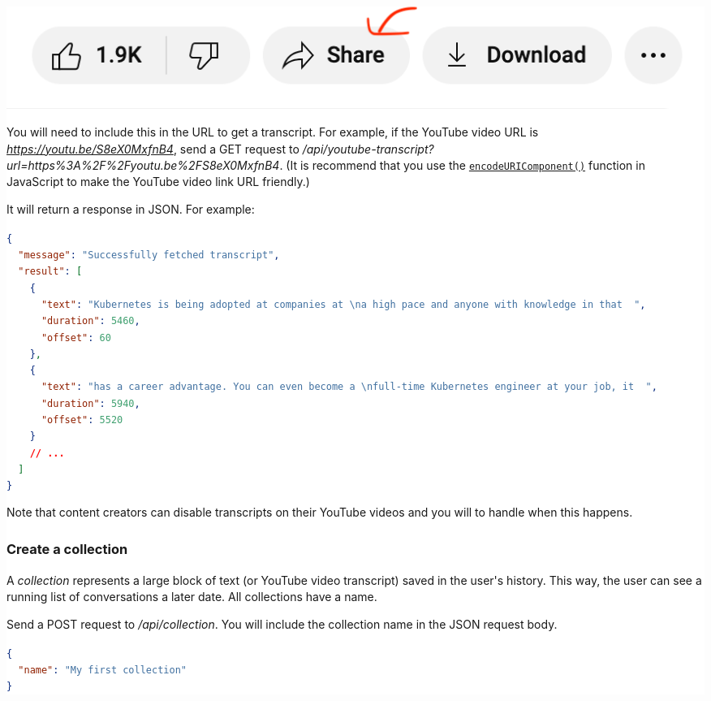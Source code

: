 ![YouTube video share button](youtube-video-share-button.png)

You will need to include this in the URL to get a transcript. For example, if the YouTube video URL is _https://youtu.be/S8eX0MxfnB4_, send a GET request to _/api/youtube-transcript?url=https%3A%2F%2Fyoutu.be%2FS8eX0MxfnB4_. (It is recommend that you use the [`encodeURIComponent()`](https://developer.mozilla.org/en-US/docs/Web/JavaScript/Reference/Global_Objects/encodeURIComponent) function in JavaScript to make the YouTube video link URL friendly.)

It will return a response in JSON. For example:

```json
{
  "message": "Successfully fetched transcript",
  "result": [
    {
      "text": "Kubernetes is being adopted at companies at \na high pace and anyone with knowledge in that  ",
      "duration": 5460,
      "offset": 60
    },
    {
      "text": "has a career advantage. You can even become a \nfull-time Kubernetes engineer at your job, it  ",
      "duration": 5940,
      "offset": 5520
    }
    // ...
  ]
}
```

Note that content creators can disable transcripts on their YouTube videos and you will to handle when this happens.

### Create a collection

A _collection_ represents a large block of text (or YouTube video transcript) saved in the user's history. This way, the user can see a running list of conversations a later date. All collections have a name.

Send a POST request to _/api/collection_. You will include the collection name in the JSON request body.

```json
{
  "name": "My first collection"
}
```
